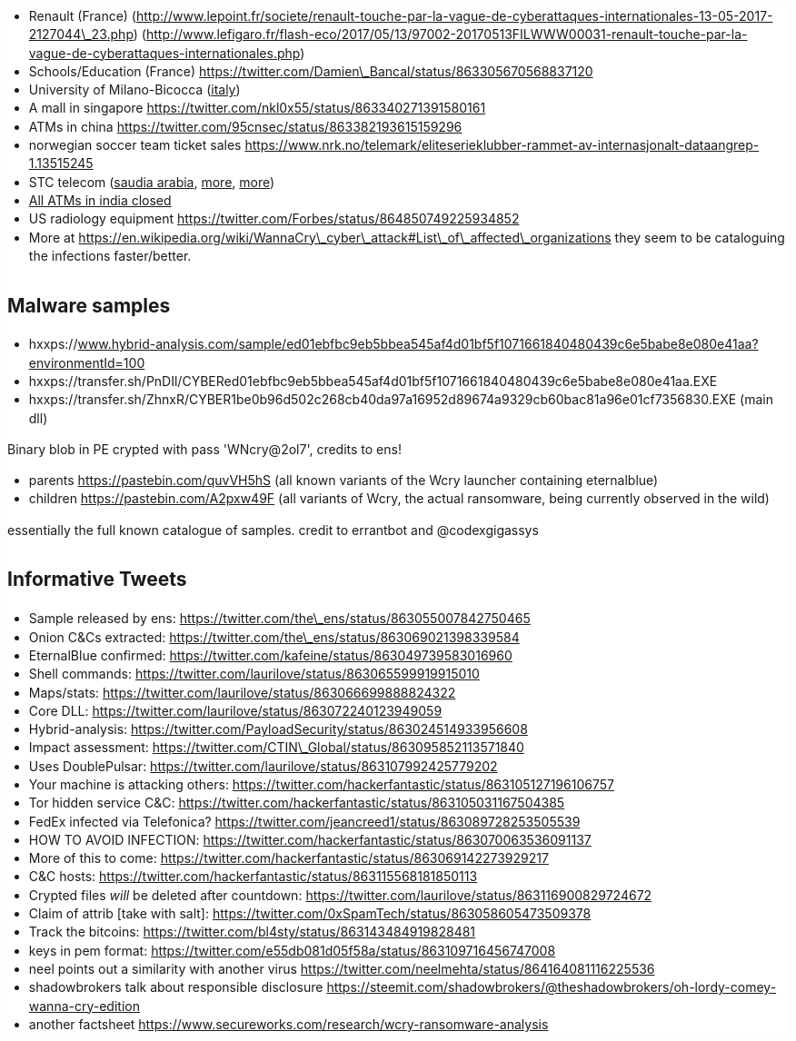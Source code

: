 *   Renault (France) (http://www.lepoint.fr/societe/renault-touche-par-la-vague-de-cyberattaques-internationales-13-05-2017-2127044\_23.php) (http://www.lefigaro.fr/flash-eco/2017/05/13/97002-20170513FILWWW00031-renault-touche-par-la-vague-de-cyberattaques-internationales.php)
*   Schools/Education (France) https://twitter.com/Damien\_Bancal/status/863305670568837120
*   University of Milano-Bicocca ([italy](http://milano.repubblica.it/cronaca/2017/05/12/news/milano_virus_ransomware_universita_bicocca-165302056/?ref=drnweb.repubblica.scroll-3))
*   A mall in singapore https://twitter.com/nkl0x55/status/863340271391580161
*   ATMs in china https://twitter.com/95cnsec/status/863382193615159296
*   norwegian soccer team ticket sales https://www.nrk.no/telemark/eliteserieklubber-rammet-av-internasjonalt-dataangrep-1.13515245
*   STC telecom ([saudia arabia](https://twitter.com/iPhone_Supp/status/863735059819442177), [more](https://twitter.com/mhooh300/status/863734116142985216), [more](https://twitter.com/bynfck/status/863734011188854784))
*   [All ATMs in india closed](http://newsable.asianetnews.tv/india/over-2-lakh-atms-in-the-country-to-remain-closed-to-deal-with-cyberattack)
*   US radiology equipment https://twitter.com/Forbes/status/864850749225934852
*   More at https://en.wikipedia.org/wiki/WannaCry\_cyber\_attack#List\_of\_affected\_organizations they seem to be cataloguing the infections faster/better.

Malware samples
---------------

*   hxxps://www.hybrid-analysis.com/sample/ed01ebfbc9eb5bbea545af4d01bf5f1071661840480439c6e5babe8e080e41aa?environmentId=100
*   hxxps://transfer.sh/PnDIl/CYBERed01ebfbc9eb5bbea545af4d01bf5f1071661840480439c6e5babe8e080e41aa.EXE
*   hxxps://transfer.sh/ZhnxR/CYBER1be0b96d502c268cb40da97a16952d89674a9329cb60bac81a96e01cf7356830.EXE (main dll)

Binary blob in PE crypted with pass 'WNcry@2ol7', credits to ens!

*   parents https://pastebin.com/quvVH5hS (all known variants of the Wcry launcher containing eternalblue)
*   children https://pastebin.com/A2pxw49F (all variants of Wcry, the actual ransomware, being currently observed in the wild)

essentially the full known catalogue of samples. credit to errantbot and @codexgigassys

Informative Tweets
------------------

*   Sample released by ens: https://twitter.com/the\_ens/status/863055007842750465
*   Onion C&Cs extracted: https://twitter.com/the\_ens/status/863069021398339584
*   EternalBlue confirmed: https://twitter.com/kafeine/status/863049739583016960
*   Shell commands: https://twitter.com/laurilove/status/863065599919915010
*   Maps/stats: https://twitter.com/laurilove/status/863066699888824322
*   Core DLL: https://twitter.com/laurilove/status/863072240123949059
*   Hybrid-analysis: https://twitter.com/PayloadSecurity/status/863024514933956608
*   Impact assessment: https://twitter.com/CTIN\_Global/status/863095852113571840
*   Uses DoublePulsar: https://twitter.com/laurilove/status/863107992425779202
*   Your machine is attacking others: https://twitter.com/hackerfantastic/status/863105127196106757
*   Tor hidden service C&C: https://twitter.com/hackerfantastic/status/863105031167504385
*   FedEx infected via Telefonica? https://twitter.com/jeancreed1/status/863089728253505539
*   HOW TO AVOID INFECTION: https://twitter.com/hackerfantastic/status/863070063536091137
*   More of this to come: https://twitter.com/hackerfantastic/status/863069142273929217
*   C&C hosts: https://twitter.com/hackerfantastic/status/863115568181850113
*   Crypted files _will_ be deleted after countdown: https://twitter.com/laurilove/status/863116900829724672
*   Claim of attrib \[take with salt\]: https://twitter.com/0xSpamTech/status/863058605473509378
*   Track the bitcoins: https://twitter.com/bl4sty/status/863143484919828481
*   keys in pem format: https://twitter.com/e55db081d05f58a/status/863109716456747008
*   neel points out a similarity with another virus https://twitter.com/neelmehta/status/864164081116225536
*   shadowbrokers talk about responsible disclosure https://steemit.com/shadowbrokers/@theshadowbrokers/oh-lordy-comey-wanna-cry-edition
*   another factsheet https://www.secureworks.com/research/wcry-ransomware-analysis
